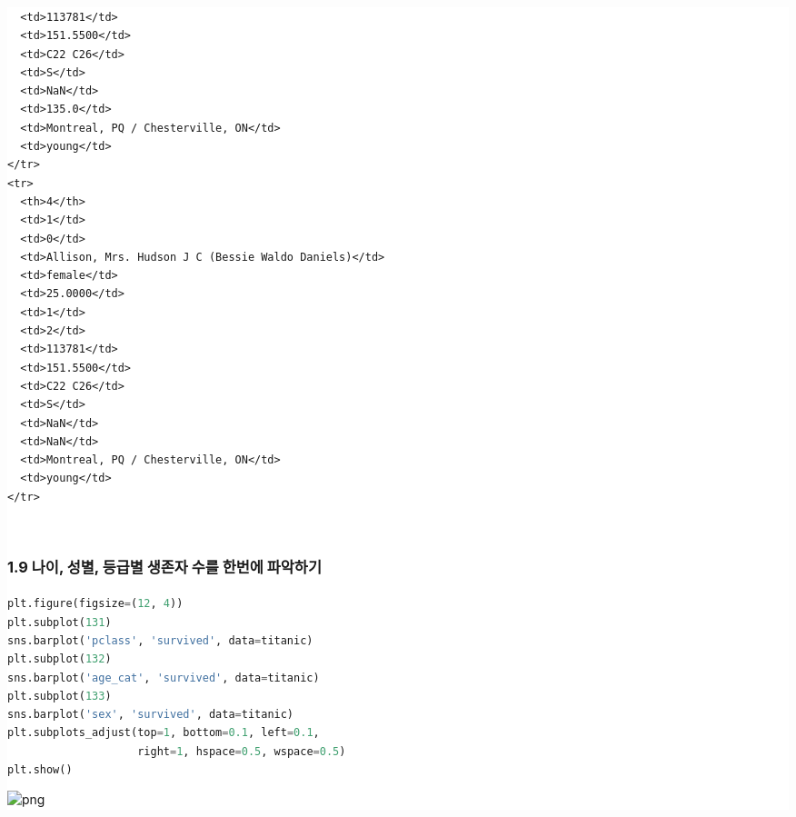       <td>113781</td>
      <td>151.5500</td>
      <td>C22 C26</td>
      <td>S</td>
      <td>NaN</td>
      <td>135.0</td>
      <td>Montreal, PQ / Chesterville, ON</td>
      <td>young</td>
    </tr>
    <tr>
      <th>4</th>
      <td>1</td>
      <td>0</td>
      <td>Allison, Mrs. Hudson J C (Bessie Waldo Daniels)</td>
      <td>female</td>
      <td>25.0000</td>
      <td>1</td>
      <td>2</td>
      <td>113781</td>
      <td>151.5500</td>
      <td>C22 C26</td>
      <td>S</td>
      <td>NaN</td>
      <td>NaN</td>
      <td>Montreal, PQ / Chesterville, ON</td>
      <td>young</td>
    </tr>
  </tbody>
</table>
</div>



<br>

### 1.9 나이, 성별, 등급별 생존자 수를 한번에 파악하기


```python
plt.figure(figsize=(12, 4))
plt.subplot(131)
sns.barplot('pclass', 'survived', data=titanic)
plt.subplot(132)
sns.barplot('age_cat', 'survived', data=titanic)
plt.subplot(133)
sns.barplot('sex', 'survived', data=titanic)
plt.subplots_adjust(top=1, bottom=0.1, left=0.1,
                    right=1, hspace=0.5, wspace=0.5)
plt.show()
```


![png](output_18_0.png)
